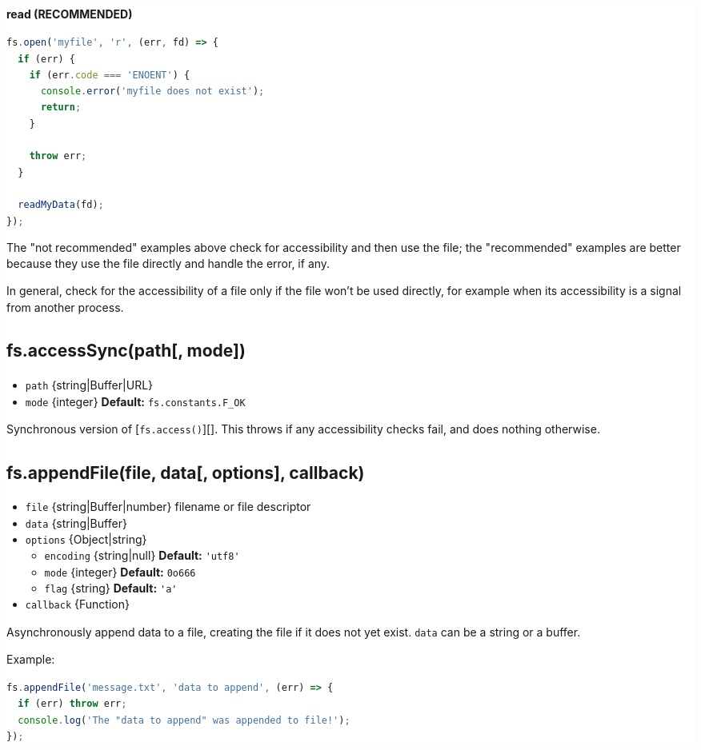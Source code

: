 **read (RECOMMENDED)**

```js
fs.open('myfile', 'r', (err, fd) => {
  if (err) {
    if (err.code === 'ENOENT') {
      console.error('myfile does not exist');
      return;
    }

    throw err;
  }

  readMyData(fd);
});
```

The "not recommended" examples above check for accessibility and then use the
file; the "recommended" examples are better because they use the file directly
and handle the error, if any.

In general, check for the accessibility of a file only if the file won’t be
used directly, for example when its accessibility is a signal from another
process.

## fs.accessSync(path[, mode])


* `path` {string|Buffer|URL}
* `mode` {integer} **Default:** `fs.constants.F_OK`

Synchronous version of [`fs.access()`][]. This throws if any accessibility
checks fail, and does nothing otherwise.

## fs.appendFile(file, data[, options], callback)


* `file` {string|Buffer|number} filename or file descriptor
* `data` {string|Buffer}
* `options` {Object|string}
  * `encoding` {string|null} **Default:** `'utf8'`
  * `mode` {integer} **Default:** `0o666`
  * `flag` {string} **Default:** `'a'`
* `callback` {Function}

Asynchronously append data to a file, creating the file if it does not yet exist.
`data` can be a string or a buffer.

Example:

```js
fs.appendFile('message.txt', 'data to append', (err) => {
  if (err) throw err;
  console.log('The "data to append" was appended to file!');
});
```

